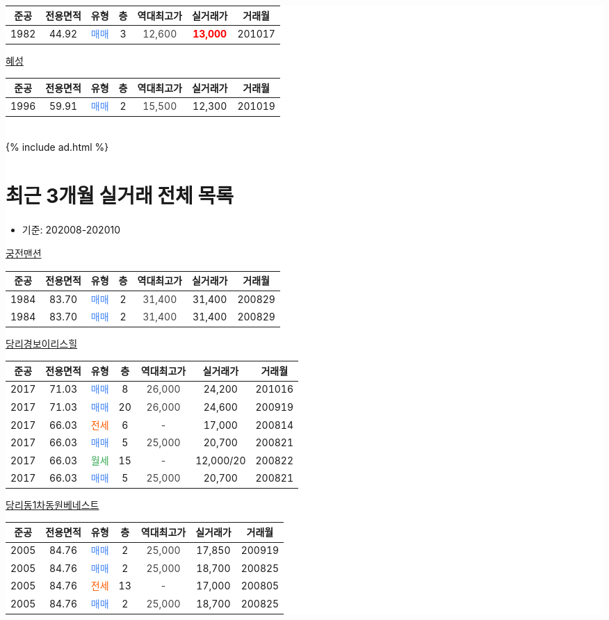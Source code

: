 |준공|전용면적|유형|층|역대최고가|실거래가|거래월|
|:---:|:---:|:---:|:---:|:---:|:---:|:---:|
|1982|44.92|<span style="color:#4285f3">매매</span>|3|<span style="color:#444444">12,600</span>|<b><span style="color:#ff0000">13,000</span></b>|201017|

[혜성](https://search.naver.com/search.naver?query=%EB%B6%80%EC%82%B0%EA%B4%91%EC%97%AD%EC%8B%9C+%EC%82%AC%ED%95%98%EA%B5%AC+%EB%8B%B9%EB%A6%AC%EB%8F%99+%ED%98%9C%EC%84%B1)

|준공|전용면적|유형|층|역대최고가|실거래가|거래월|
|:---:|:---:|:---:|:---:|:---:|:---:|:---:|
|1996|59.91|<span style="color:#4285f3">매매</span>|2|<span style="color:#444444">15,500</span>|12,300|201019|


<br>
{% include ad.html %}
<br>

# 최근 3개월 실거래 전체 목록
* 기준: 202008-202010


[궁전맨션](https://search.naver.com/search.naver?query=%EB%B6%80%EC%82%B0%EA%B4%91%EC%97%AD%EC%8B%9C+%EC%82%AC%ED%95%98%EA%B5%AC+%EB%8B%B9%EB%A6%AC%EB%8F%99+%EA%B6%81%EC%A0%84%EB%A7%A8%EC%85%98)

|준공|전용면적|유형|층|역대최고가|실거래가|거래월|
|:---:|:---:|:---:|:---:|:---:|:---:|:---:|
|1984|83.70|<span style="color:#4285f3">매매</span>|2|<span style="color:#444444">31,400</span>|31,400|200829|
|1984|83.70|<span style="color:#4285f3">매매</span>|2|<span style="color:#444444">31,400</span>|31,400|200829|

[당리경보이리스힐](https://search.naver.com/search.naver?query=%EB%B6%80%EC%82%B0%EA%B4%91%EC%97%AD%EC%8B%9C+%EC%82%AC%ED%95%98%EA%B5%AC+%EB%8B%B9%EB%A6%AC%EB%8F%99+%EB%8B%B9%EB%A6%AC%EA%B2%BD%EB%B3%B4%EC%9D%B4%EB%A6%AC%EC%8A%A4%ED%9E%90)

|준공|전용면적|유형|층|역대최고가|실거래가|거래월|
|:---:|:---:|:---:|:---:|:---:|:---:|:---:|
|2017|71.03|<span style="color:#4285f3">매매</span>|8|<span style="color:#444444">26,000</span>|24,200|201016|
|2017|71.03|<span style="color:#4285f3">매매</span>|20|<span style="color:#444444">26,000</span>|24,600|200919|
|2017|66.03|<span style="color:#ff5a00">전세</span>|6|<span style="color:#444444">-</span>|17,000|200814|
|2017|66.03|<span style="color:#4285f3">매매</span>|5|<span style="color:#444444">25,000</span>|20,700|200821|
|2017|66.03|<span style="color:#34a853">월세</span>|15|<span style="color:#444444">-</span>|12,000/20|200822|
|2017|66.03|<span style="color:#4285f3">매매</span>|5|<span style="color:#444444">25,000</span>|20,700|200821|

[당리동1차동원베네스트](https://search.naver.com/search.naver?query=%EB%B6%80%EC%82%B0%EA%B4%91%EC%97%AD%EC%8B%9C+%EC%82%AC%ED%95%98%EA%B5%AC+%EB%8B%B9%EB%A6%AC%EB%8F%99+%EB%8B%B9%EB%A6%AC%EB%8F%991%EC%B0%A8%EB%8F%99%EC%9B%90%EB%B2%A0%EB%84%A4%EC%8A%A4%ED%8A%B8)

|준공|전용면적|유형|층|역대최고가|실거래가|거래월|
|:---:|:---:|:---:|:---:|:---:|:---:|:---:|
|2005|84.76|<span style="color:#4285f3">매매</span>|2|<span style="color:#444444">25,000</span>|17,850|200919|
|2005|84.76|<span style="color:#4285f3">매매</span>|2|<span style="color:#444444">25,000</span>|18,700|200825|
|2005|84.76|<span style="color:#ff5a00">전세</span>|13|<span style="color:#444444">-</span>|17,000|200805|
|2005|84.76|<span style="color:#4285f3">매매</span>|2|<span style="color:#444444">25,000</span>|18,700|200825|
